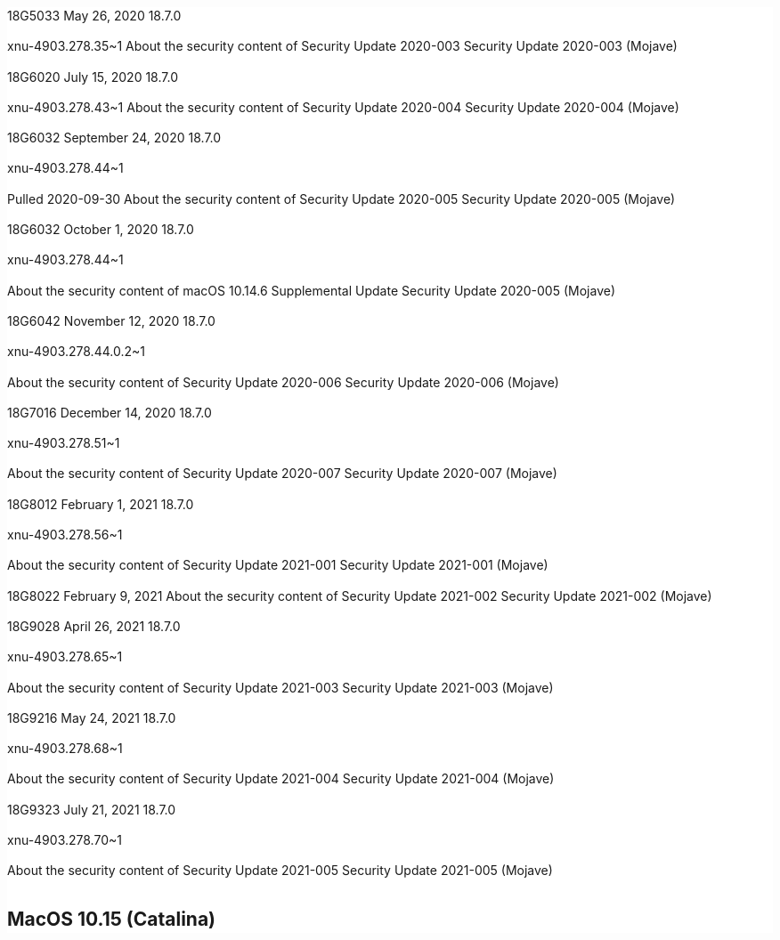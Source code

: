 18G5033 	May 26, 2020 	18.7.0

xnu-4903.278.35~1 	About the security content of Security Update 2020-003 	Security Update 2020-003 (Mojave)

18G6020 	July 15, 2020 	18.7.0

xnu-4903.278.43~1 	About the security content of Security Update 2020-004 	Security Update 2020-004 (Mojave)

18G6032 	September 24, 2020 	18.7.0

xnu-4903.278.44~1

Pulled 2020-09-30 	About the security content of Security Update 2020-005 	Security Update 2020-005 (Mojave)

18G6032 	October 1, 2020 	18.7.0

xnu-4903.278.44~1

About the security content of macOS 10.14.6 Supplemental Update 	Security Update 2020-005 (Mojave)

18G6042 	November 12, 2020 	18.7.0

xnu-4903.278.44.0.2~1

About the security content of Security Update 2020-006 	Security Update 2020-006 (Mojave)

18G7016 	December 14, 2020 	18.7.0

xnu-4903.278.51~1

About the security content of Security Update 2020-007 	Security Update 2020-007 (Mojave)

18G8012 	February 1, 2021 	18.7.0

xnu-4903.278.56~1

About the security content of Security Update 2021-001 	Security Update 2021-001 (Mojave)

18G8022 	February 9, 2021 	About the security content of Security Update 2021-002 	Security Update 2021-002 (Mojave)

18G9028 	April 26, 2021 	18.7.0

xnu-4903.278.65~1

About the security content of Security Update 2021-003 	Security Update 2021-003 (Mojave)

18G9216 	May 24, 2021 	18.7.0

xnu-4903.278.68~1

About the security content of Security Update 2021-004 	Security Update 2021-004 (Mojave)

18G9323 	July 21, 2021 	18.7.0

xnu-4903.278.70~1

About the security content of Security Update 2021-005 	Security Update 2021-005 (Mojave)

## MacOS 10.15 (Catalina)
